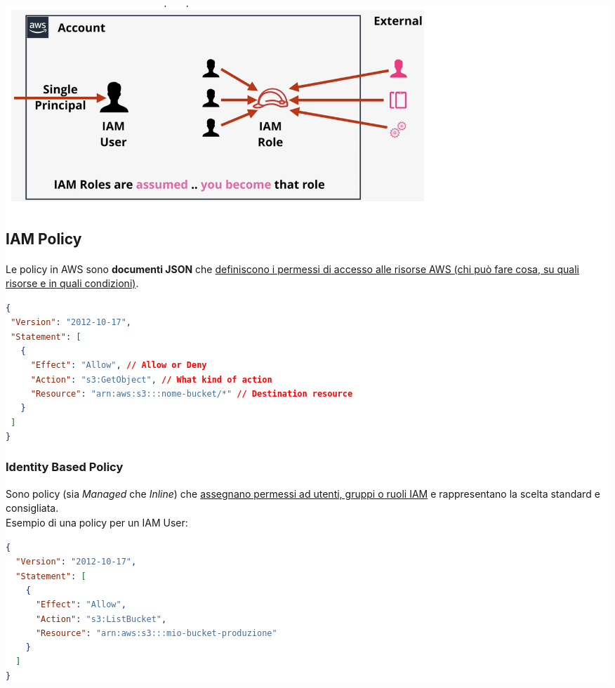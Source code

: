 <img src="images/iam_role.png" style="width: 600px;"/>

## IAM Policy
Le policy in AWS sono **documenti JSON** che <u>definiscono i permessi di accesso alle risorse AWS (chi può fare cosa, su quali risorse e in quali condizioni)</u>.
```json
{
 "Version": "2012-10-17",
 "Statement": [
   {
     "Effect": "Allow", // Allow or Deny
     "Action": "s3:GetObject", // What kind of action
     "Resource": "arn:aws:s3:::nome-bucket/*" // Destination resource
   }
 ]
}
```

### Identity Based Policy
Sono policy (sia *Managed* che *Inline*) che <u>assegnano permessi ad utenti, gruppi o ruoli IAM</u> e rappresentano la scelta standard e consigliata.<br>
Esempio di una policy per un IAM User:
```json
{
  "Version": "2012-10-17",
  "Statement": [
    {
      "Effect": "Allow",
      "Action": "s3:ListBucket",
      "Resource": "arn:aws:s3:::mio-bucket-produzione"
    }
  ]
}
```
